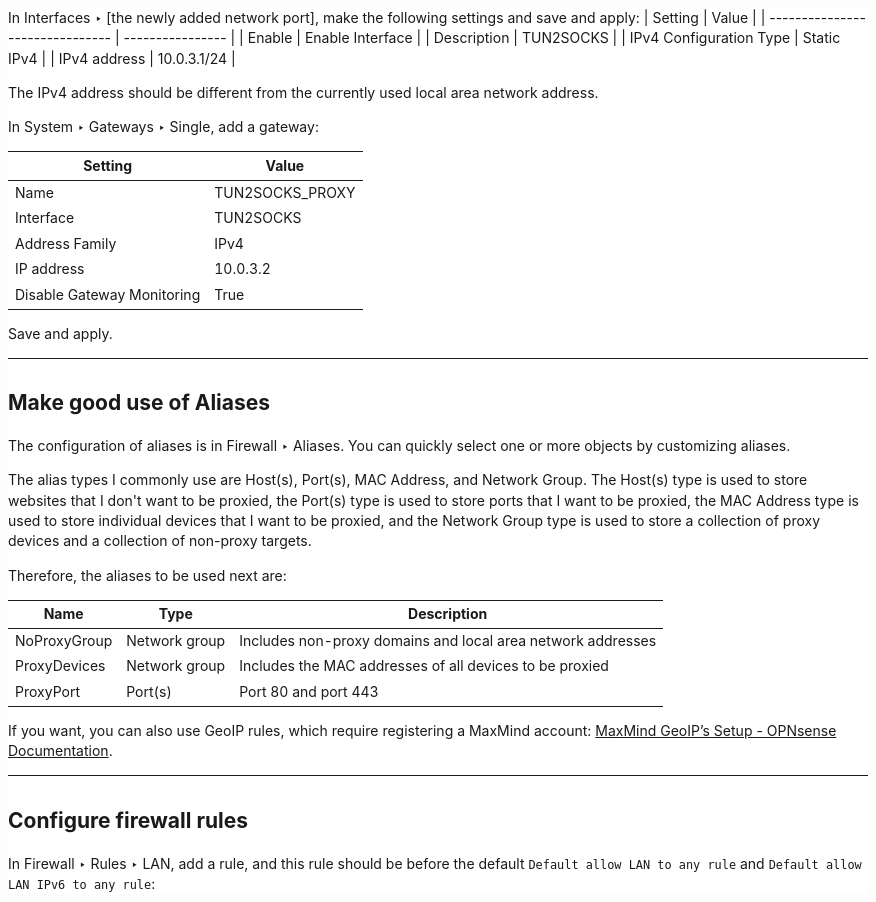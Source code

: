In Interfaces ‣ [the newly added network port], make the following settings and save and apply:
| Setting | Value |
| ------------------------------- | ---------------- |
| Enable                          | Enable Interface |
| Description                     | TUN2SOCKS        |
| IPv4 Configuration Type         | Static IPv4      |
| IPv4 address                    | 10.0.3.1/24      |

The IPv4 address should be different from the currently used local area network address.

In System ‣ Gateways ‣ Single, add a gateway:

| Setting | Value |
| ------------------------------- | ---------------- |
| Name                            | TUN2SOCKS_PROXY  |
| Interface                       | TUN2SOCKS        |
| Address Family                  | IPv4             |
| IP address                      | 10.0.3.2         |
| Disable Gateway Monitoring      | True             |

Save and apply.

-----
## Make good use of Aliases

The configuration of aliases is in Firewall ‣ Aliases. You can quickly select one or more objects by customizing aliases.

The alias types I commonly use are Host(s), Port(s), MAC Address, and Network Group. The Host(s) type is used to store websites that I don't want to be proxied, the Port(s) type is used to store ports that I want to be proxied, the MAC Address type is used to store individual devices that I want to be proxied, and the Network Group type is used to store a collection of proxy devices and a collection of non-proxy targets.

Therefore, the aliases to be used next are:

| Name | Type | Description | 
| -------------- | -------------- | ----------------------------- |
| NoProxyGroup   | Network group  | Includes non-proxy domains and local area network addresses      |
| ProxyDevices   | Network group  | Includes the MAC addresses of all devices to be proxied |
| ProxyPort      | Port(s)        | Port 80 and port 443             |

If you want, you can also use GeoIP rules, which require registering a MaxMind account: [MaxMind GeoIP’s Setup - OPNsense Documentation](https://docs.opnsense.org/manual/how-tos/maxmind_geo_ip.html).

-----
## Configure firewall rules
In Firewall ‣ Rules ‣ LAN, add a rule, and this rule should be before the default `Default allow LAN to any rule` and `Default allow LAN IPv6 to any rule`:
